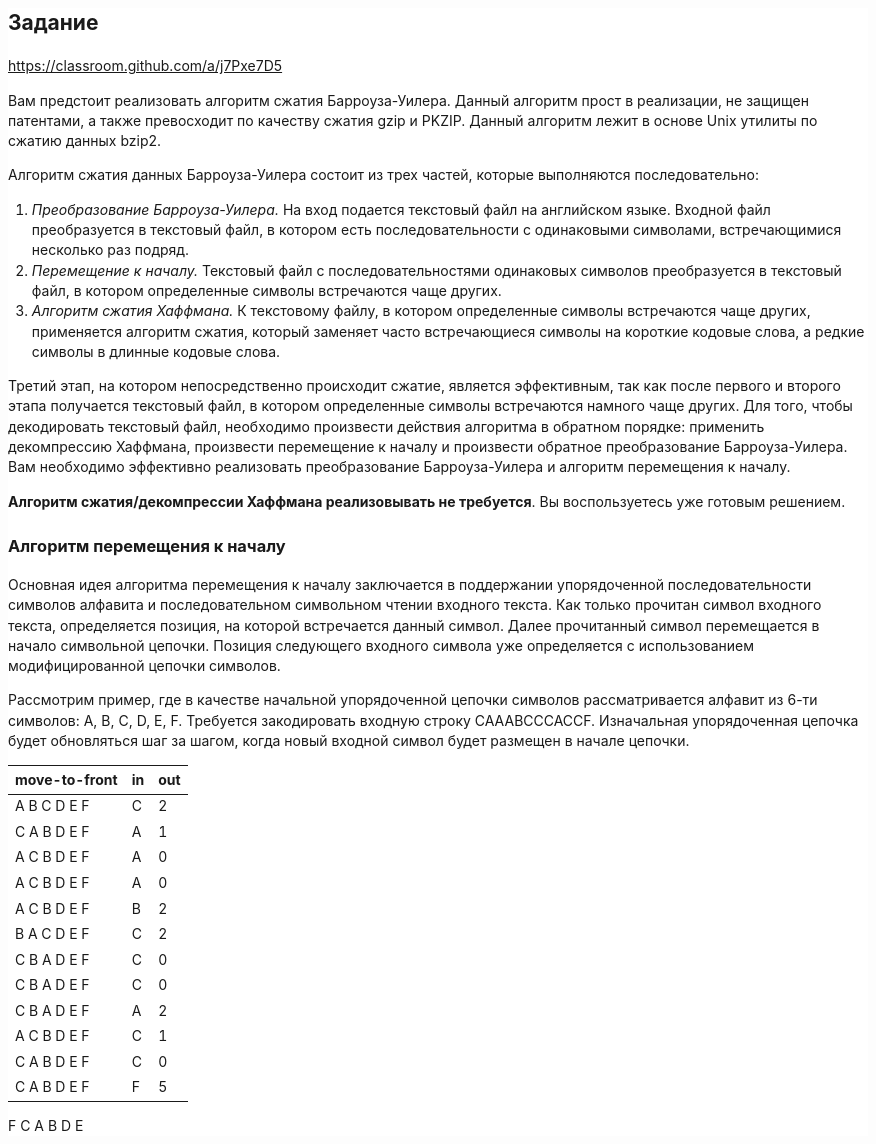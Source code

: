 ## Задание 

https://classroom.github.com/a/j7Pxe7D5

Вам предстоит реализовать алгоритм сжатия Барроуза-Уилера. Данный алгоритм прост в реализации, не защищен патентами, а также превосходит по качеству сжатия gzip и PKZIP. Данный алгоритм лежит в основе Unix утилиты по сжатию данных bzip2.

Алгоритм сжатия данных Барроуза-Уилера состоит из трех частей, которые выполняются последовательно:
1. _Преобразование Барроуза-Уилера._ На вход подается текстовый файл на английском языке. Входной файл преобразуется в текстовый файл, в котором есть последовательности с одинаковыми символами, встречающимися несколько раз подряд.
2. _Перемещение к началу._ Текстовый файл с последовательностями одинаковых символов преобразуется в текстовый файл, в котором определенные символы встречаются чаще других.
3. _Алгоритм сжатия Хаффмана._ К текстовому файлу, в котором определенные символы встречаются чаще других, применяется алгоритм сжатия, который заменяет часто встречающиеся символы на короткие кодовые слова, а редкие символы в длинные кодовые слова.

Третий этап, на котором непосредственно происходит сжатие, является эффективным, так как после первого и второго этапа получается текстовый файл, в котором определенные символы встречаются намного чаще других. Для того, чтобы декодировать текстовый файл, необходимо произвести действия алгоритма в обратном порядке: применить декомпрессию Хаффмана, произвести перемещение к началу и произвести обратное преобразование Барроуза-Уилера. Вам необходимо эффективно реализовать преобразование Барроуза-Уилера и алгоритм перемещения к началу. 

**Алгоритм сжатия/декомпрессии Хаффмана реализовывать не требуется**. Вы воспользуетесь уже готовым решением.

### Алгоритм перемещения к началу
Основная идея алгоритма перемещения к началу заключается в поддержании упорядоченной последовательности символов алфавита и последовательном символьном чтении входного текста. Как только прочитан символ входного текста, определяется позиция, на которой встречается данный символ. Далее прочитанный символ перемещается в начало символьной цепочки. Позиция следующего входного символа уже определяется с использованием модифицированной цепочки символов. 

Рассмотрим пример, где в качестве начальной упорядоченной цепочки символов рассматривается алфавит из 6-ти символов: A, B, C, D, E, F. Требуется закодировать входную строку CAAABCCCACCF. Изначальная упорядоченная цепочка будет обновляться шаг за шагом, когда новый входной символ будет размещен в начале цепочки.

move-to-front | in | out
------------- | -- | ---
 A B C D E F | C | 2 
 C A B D E F | A | 1
 A C B D E F | A | 0
 A C B D E F | A | 0
 A C B D E F | B | 2
 B A C D E F | C | 2
 C B A D E F | C | 0
 C B A D E F | C | 0
 C B A D E F | A | 2
 A C B D E F | C | 1
 C A B D E F | C | 0
 C A B D E F | F | 5
 F C A B D E  
